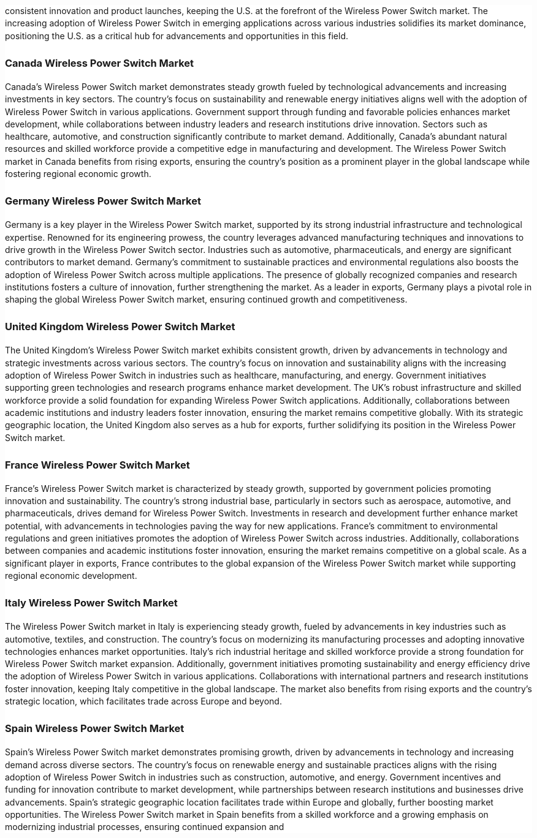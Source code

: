 consistent innovation and product launches, keeping the U.S. at the forefront of the Wireless Power Switch market. The increasing adoption of Wireless Power Switch in emerging applications across various industries solidifies its market dominance, positioning the U.S. as a critical hub for advancements and opportunities in this field.</p><h3>Canada Wireless Power Switch Market</h3><p>Canada&rsquo;s Wireless Power Switch market demonstrates steady growth fueled by technological advancements and increasing investments in key sectors. The country&rsquo;s focus on sustainability and renewable energy initiatives aligns well with the adoption of Wireless Power Switch in various applications. Government support through funding and favorable policies enhances market development, while collaborations between industry leaders and research institutions drive innovation. Sectors such as healthcare, automotive, and construction significantly contribute to market demand. Additionally, Canada&rsquo;s abundant natural resources and skilled workforce provide a competitive edge in manufacturing and development. The Wireless Power Switch market in Canada benefits from rising exports, ensuring the country&rsquo;s position as a prominent player in the global landscape while fostering regional economic growth.</p><h3>Germany Wireless Power Switch Market</h3><p>Germany is a key player in the Wireless Power Switch market, supported by its strong industrial infrastructure and technological expertise. Renowned for its engineering prowess, the country leverages advanced manufacturing techniques and innovations to drive growth in the Wireless Power Switch sector. Industries such as automotive, pharmaceuticals, and energy are significant contributors to market demand. Germany&rsquo;s commitment to sustainable practices and environmental regulations also boosts the adoption of Wireless Power Switch across multiple applications. The presence of globally recognized companies and research institutions fosters a culture of innovation, further strengthening the market. As a leader in exports, Germany plays a pivotal role in shaping the global Wireless Power Switch market, ensuring continued growth and competitiveness.</p><h3>United Kingdom Wireless Power Switch Market</h3><p>The United Kingdom&rsquo;s Wireless Power Switch market exhibits consistent growth, driven by advancements in technology and strategic investments across various sectors. The country&rsquo;s focus on innovation and sustainability aligns with the increasing adoption of Wireless Power Switch in industries such as healthcare, manufacturing, and energy. Government initiatives supporting green technologies and research programs enhance market development. The UK&rsquo;s robust infrastructure and skilled workforce provide a solid foundation for expanding Wireless Power Switch applications. Additionally, collaborations between academic institutions and industry leaders foster innovation, ensuring the market remains competitive globally. With its strategic geographic location, the United Kingdom also serves as a hub for exports, further solidifying its position in the Wireless Power Switch market.</p><h3>France Wireless Power Switch Market</h3><p>France&rsquo;s Wireless Power Switch market is characterized by steady growth, supported by government policies promoting innovation and sustainability. The country&rsquo;s strong industrial base, particularly in sectors such as aerospace, automotive, and pharmaceuticals, drives demand for Wireless Power Switch. Investments in research and development further enhance market potential, with advancements in technologies paving the way for new applications. France&rsquo;s commitment to environmental regulations and green initiatives promotes the adoption of Wireless Power Switch across industries. Additionally, collaborations between companies and academic institutions foster innovation, ensuring the market remains competitive on a global scale. As a significant player in exports, France contributes to the global expansion of the Wireless Power Switch market while supporting regional economic development.</p><h3>Italy Wireless Power Switch Market</h3><p>The Wireless Power Switch market in Italy is experiencing steady growth, fueled by advancements in key industries such as automotive, textiles, and construction. The country&rsquo;s focus on modernizing its manufacturing processes and adopting innovative technologies enhances market opportunities. Italy&rsquo;s rich industrial heritage and skilled workforce provide a strong foundation for Wireless Power Switch market expansion. Additionally, government initiatives promoting sustainability and energy efficiency drive the adoption of Wireless Power Switch in various applications. Collaborations with international partners and research institutions foster innovation, keeping Italy competitive in the global landscape. The market also benefits from rising exports and the country&rsquo;s strategic location, which facilitates trade across Europe and beyond.</p><h3>Spain Wireless Power Switch Market</h3><p>Spain&rsquo;s Wireless Power Switch market demonstrates promising growth, driven by advancements in technology and increasing demand across diverse sectors. The country&rsquo;s focus on renewable energy and sustainable practices aligns with the rising adoption of Wireless Power Switch in industries such as construction, automotive, and energy. Government incentives and funding for innovation contribute to market development, while partnerships between research institutions and businesses drive advancements. Spain&rsquo;s strategic geographic location facilitates trade within Europe and globally, further boosting market opportunities. The Wireless Power Switch market in Spain benefits from a skilled workforce and a growing emphasis on modernizing industrial processes, ensuring continued expansion and